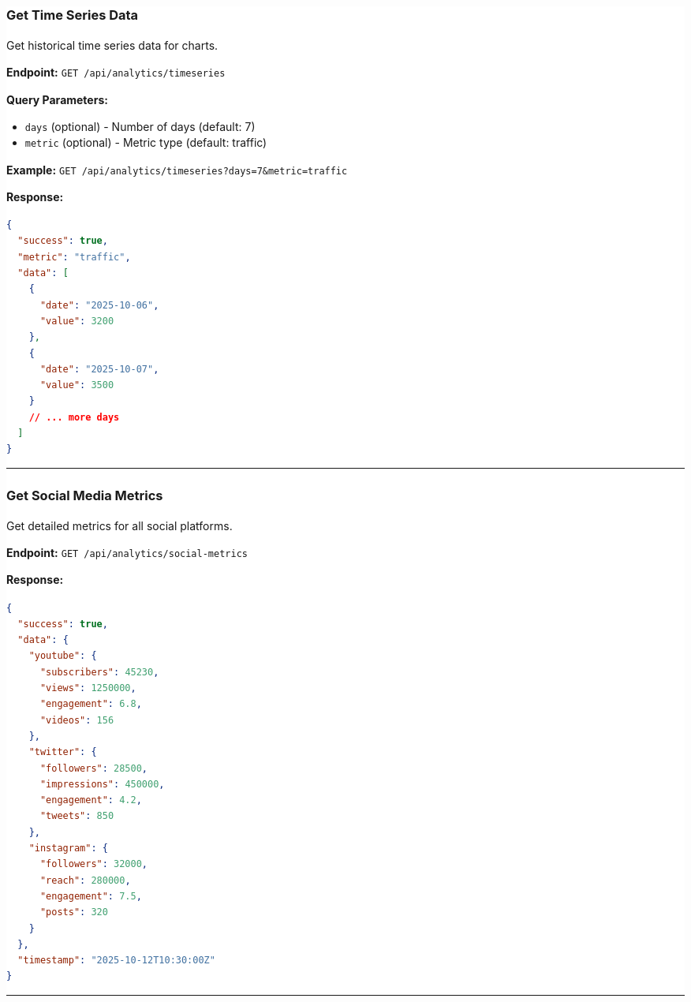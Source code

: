 ### Get Time Series Data

Get historical time series data for charts.

**Endpoint:** `GET /api/analytics/timeseries`

**Query Parameters:**
- `days` (optional) - Number of days (default: 7)
- `metric` (optional) - Metric type (default: traffic)

**Example:** `GET /api/analytics/timeseries?days=7&metric=traffic`

**Response:**
```json
{
  "success": true,
  "metric": "traffic",
  "data": [
    {
      "date": "2025-10-06",
      "value": 3200
    },
    {
      "date": "2025-10-07",
      "value": 3500
    }
    // ... more days
  ]
}
```

---

### Get Social Media Metrics

Get detailed metrics for all social platforms.

**Endpoint:** `GET /api/analytics/social-metrics`

**Response:**
```json
{
  "success": true,
  "data": {
    "youtube": {
      "subscribers": 45230,
      "views": 1250000,
      "engagement": 6.8,
      "videos": 156
    },
    "twitter": {
      "followers": 28500,
      "impressions": 450000,
      "engagement": 4.2,
      "tweets": 850
    },
    "instagram": {
      "followers": 32000,
      "reach": 280000,
      "engagement": 7.5,
      "posts": 320
    }
  },
  "timestamp": "2025-10-12T10:30:00Z"
}
```

---